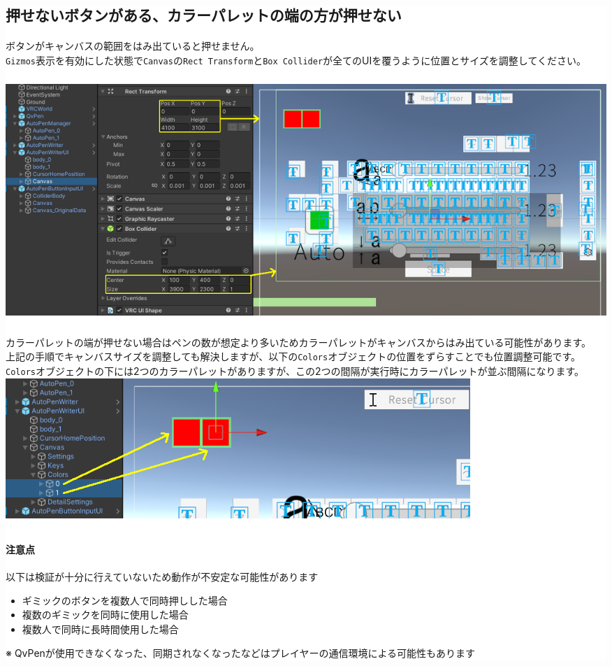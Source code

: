
## 押せないボタンがある、カラーパレットの端の方が押せない
ボタンがキャンバスの範囲をはみ出ていると押せません。  
`Gizmos`表示を有効にした状態で`Canvas`の`Rect Transform`と`Box Collider`が全てのUIを覆うように位置とサイズを調整してください。

<img height=350 src=res/images/26.png>  

<br>

カラーパレットの端が押せない場合はペンの数が想定より多いためカラーパレットがキャンバスからはみ出ている可能性があります。  
上記の手順でキャンバスサイズを調整しても解決しますが、以下の`Colors`オブジェクトの位置をずらすことでも位置調整可能です。  
`Colors`オブジェクトの下には2つのカラーパレットがありますが、この2つの間隔が実行時にカラーパレットが並ぶ間隔になります。    
<img height=200 src=res/images/27.png>  



##

#### 注意点
以下は検証が十分に行えていないため動作が不安定な可能性があります
- ギミックのボタンを複数人で同時押しした場合
- 複数のギミックを同時に使用した場合
- 複数人で同時に長時間使用した場合

※ QvPenが使用できなくなった、同期されなくなったなどはプレイヤーの通信環境による可能性もあります
